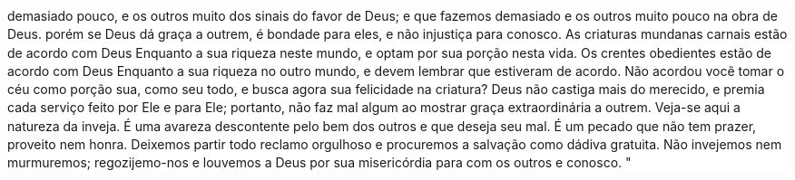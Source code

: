 demasiado pouco, e os outros muito dos sinais do favor de Deus; e que fazemos demasiado e os outros muito pouco na obra de Deus. porém se Deus dá graça a outrem, é bondade para eles, e não injustiça para conosco. As criaturas mundanas carnais estão de acordo com Deus Enquanto a sua riqueza neste mundo, e optam por sua porção nesta vida. Os crentes obedientes estão de acordo com Deus Enquanto a sua riqueza no outro mundo, e devem lembrar que estiveram de acordo. Não acordou você tomar o céu como porção sua, como seu todo, e busca agora sua felicidade na criatura? Deus não castiga mais do merecido, e premia cada serviço feito por Ele e para Ele; portanto, não faz mal algum ao mostrar graça extraordinária a outrem. Veja-se aqui a natureza da inveja. É uma avareza descontente pelo bem dos outros e que deseja seu mal. É um pecado que não tem prazer, proveito nem honra. Deixemos partir todo reclamo orgulhoso e procuremos a salvação como dádiva gratuita. Não invejemos nem murmuremos; regozijemo-nos e louvemos a Deus por sua misericórdia para com os outros e conosco. "